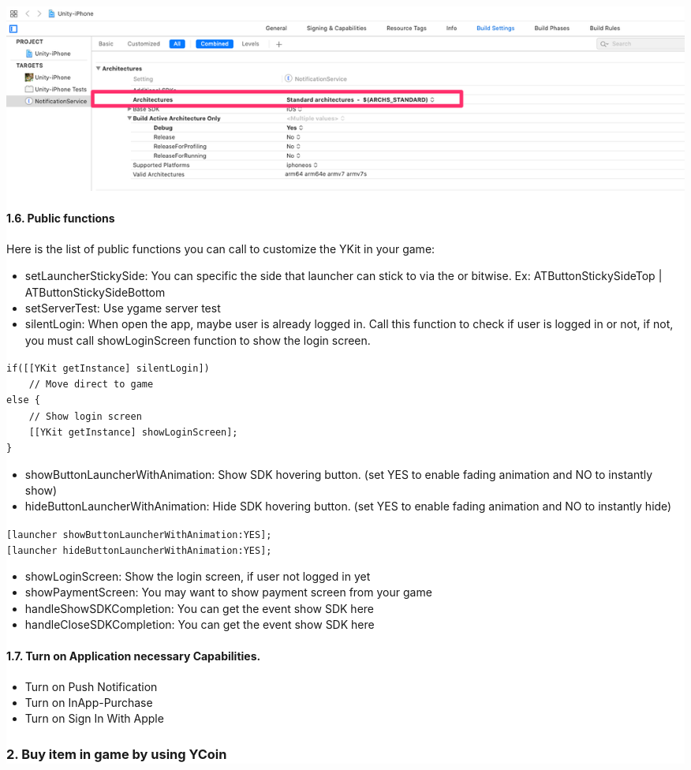 ![](Images/ykit_ios_102.png)

#### 1.6. Public functions

Here is the list of public functions you can call to customize the YKit in your game:

- setLauncherStickySide: You can specific the side that launcher can stick to via the or bitwise.
  Ex: ATButtonStickySideTop | ATButtonStickySideBottom
- setServerTest: Use ygame server test
- silentLogin: When open the app, maybe user is already logged in. Call this function to check if user is logged in or not, if not, you must call showLoginScreen function to show the login screen.

```
if([[YKit getInstance] silentLogin])
	// Move direct to game
else {
	// Show login screen
	[[YKit getInstance] showLoginScreen];
}
```

- showButtonLauncherWithAnimation: Show SDK hovering button. (set YES to enable fading animation and NO to instantly show)
- hideButtonLauncherWithAnimation: Hide SDK hovering button. (set YES to enable fading animation and NO to instantly hide)

```
[launcher showButtonLauncherWithAnimation:YES];
[launcher hideButtonLauncherWithAnimation:YES];
```

- showLoginScreen: Show the login screen, if user not logged in yet
- showPaymentScreen: You may want to show payment screen from your game
- handleShowSDKCompletion: You can get the event show SDK here
- handleCloseSDKCompletion: You can get the event show SDK here

#### 1.7. Turn on Application necessary Capabilities.

- Turn on Push Notification
- Turn on InApp-Purchase
- Turn on Sign In With Apple

### 2. Buy item in game by using YCoin
